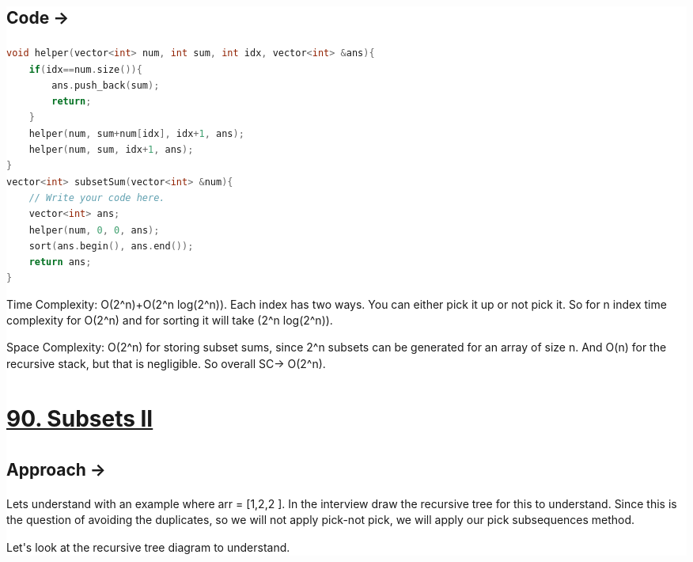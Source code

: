 ## Code ->
```cpp
void helper(vector<int> num, int sum, int idx, vector<int> &ans){
	if(idx==num.size()){
		ans.push_back(sum);
		return;
	}
	helper(num, sum+num[idx], idx+1, ans);
	helper(num, sum, idx+1, ans);
}
vector<int> subsetSum(vector<int> &num){
	// Write your code here.	
	vector<int> ans;
	helper(num, 0, 0, ans);
	sort(ans.begin(), ans.end());
	return ans;
}
```

Time Complexity: O(2^n)+O(2^n log(2^n)). Each index has two ways. You can either pick it up or not pick it. So for n index time complexity for O(2^n) and for sorting it will take (2^n log(2^n)).

Space Complexity: O(2^n) for storing subset sums, since 2^n subsets can be generated for an array of size n. And O(n) for the recursive stack, but that is negligible. So overall SC-> O(2^n).

# [90. Subsets II](https://leetcode.com/problems/subsets-ii/description/)

## Approach ->
Lets  understand  with an example where arr = [1,2,2 ]. In the interview draw the recursive tree for this to understand. Since this is the question of avoiding the duplicates, so we will not apply pick-not pick, we will apply our pick subsequences method.

Let's look at the recursive tree diagram to understand.